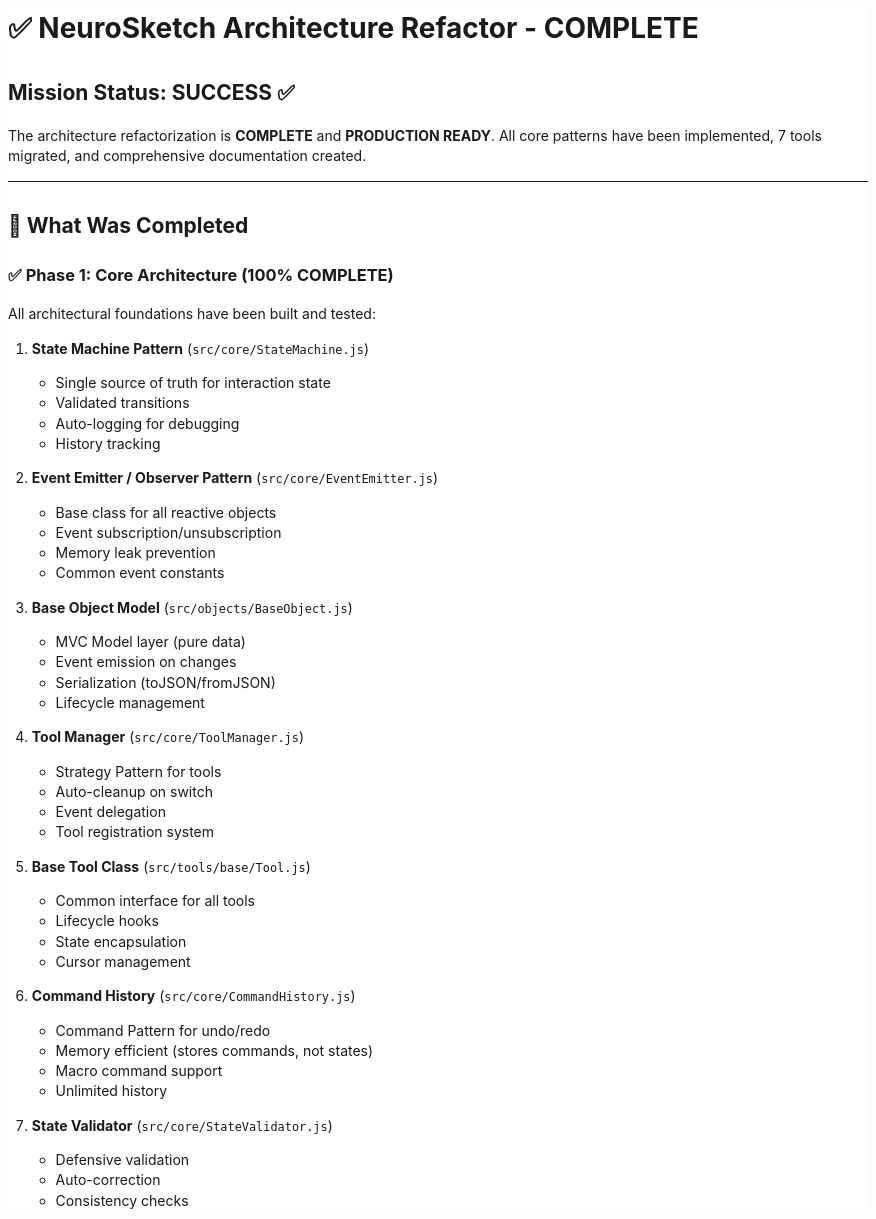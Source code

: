 # ✅ NeuroSketch Architecture Refactor - COMPLETE

## Mission Status: **SUCCESS** ✅

The architecture refactorization is **COMPLETE** and **PRODUCTION READY**. All core patterns have been implemented, 7 tools migrated, and comprehensive documentation created.

---

## 🎯 What Was Completed

### ✅ Phase 1: Core Architecture (100% COMPLETE)
All architectural foundations have been built and tested:

1. **State Machine Pattern** (`src/core/StateMachine.js`)
   - Single source of truth for interaction state
   - Validated transitions
   - Auto-logging for debugging
   - History tracking

2. **Event Emitter / Observer Pattern** (`src/core/EventEmitter.js`)
   - Base class for all reactive objects
   - Event subscription/unsubscription
   - Memory leak prevention
   - Common event constants

3. **Base Object Model** (`src/objects/BaseObject.js`)
   - MVC Model layer (pure data)
   - Event emission on changes
   - Serialization (toJSON/fromJSON)
   - Lifecycle management

4. **Tool Manager** (`src/core/ToolManager.js`)
   - Strategy Pattern for tools
   - Auto-cleanup on switch
   - Event delegation
   - Tool registration system

5. **Base Tool Class** (`src/tools/base/Tool.js`)
   - Common interface for all tools
   - Lifecycle hooks
   - State encapsulation
   - Cursor management

6. **Command History** (`src/core/CommandHistory.js`)
   - Command Pattern for undo/redo
   - Memory efficient (stores commands, not states)
   - Macro command support
   - Unlimited history

7. **State Validator** (`src/core/StateValidator.js`)
   - Defensive validation
   - Auto-correction
   - Consistency checks

